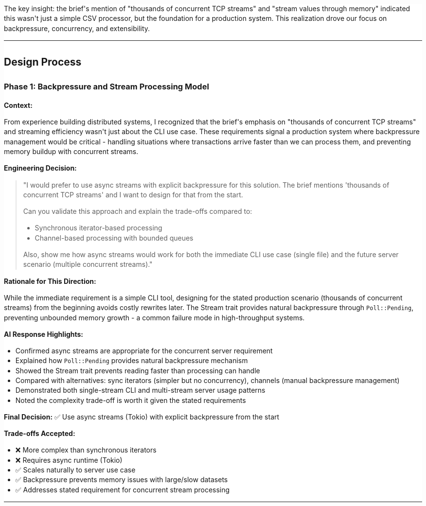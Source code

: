 The key insight: the brief's mention of "thousands of concurrent TCP streams" and "stream values through memory" indicated this wasn't just a simple CSV processor, but the foundation for a production system. This realization drove our focus on backpressure, concurrency, and extensibility.

---

## Design Process

### Phase 1: Backpressure and Stream Processing Model

**Context:**

From experience building distributed systems, I recognized that the brief's emphasis on "thousands of concurrent TCP streams" and streaming efficiency wasn't just about the CLI use case. These requirements signal a production system where backpressure management would be critical - handling situations where transactions arrive faster than we can process them, and preventing memory buildup with concurrent streams.

**Engineering Decision:**

> "I would prefer to use async streams with explicit backpressure for this solution. The brief mentions 'thousands of concurrent TCP streams' and I want to design for that from the start.
>
> Can you validate this approach and explain the trade-offs compared to:
> - Synchronous iterator-based processing
> - Channel-based processing with bounded queues
>
> Also, show me how async streams would work for both the immediate CLI use case (single file) and the future server scenario (multiple concurrent streams)."

**Rationale for This Direction:**

While the immediate requirement is a simple CLI tool, designing for the stated production scenario (thousands of concurrent streams) from the beginning avoids costly rewrites later. The Stream trait provides natural backpressure through `Poll::Pending`, preventing unbounded memory growth - a common failure mode in high-throughput systems.

**AI Response Highlights:**
- Confirmed async streams are appropriate for the concurrent server requirement
- Explained how `Poll::Pending` provides natural backpressure mechanism
- Showed the Stream trait prevents reading faster than processing can handle
- Compared with alternatives: sync iterators (simpler but no concurrency), channels (manual backpressure management)
- Demonstrated both single-stream CLI and multi-stream server usage patterns
- Noted the complexity trade-off is worth it given the stated requirements

**Final Decision:**
✅ Use async streams (Tokio) with explicit backpressure from the start

**Trade-offs Accepted:**
- ❌ More complex than synchronous iterators
- ❌ Requires async runtime (Tokio)
- ✅ Scales naturally to server use case
- ✅ Backpressure prevents memory issues with large/slow datasets
- ✅ Addresses stated requirement for concurrent stream processing

---